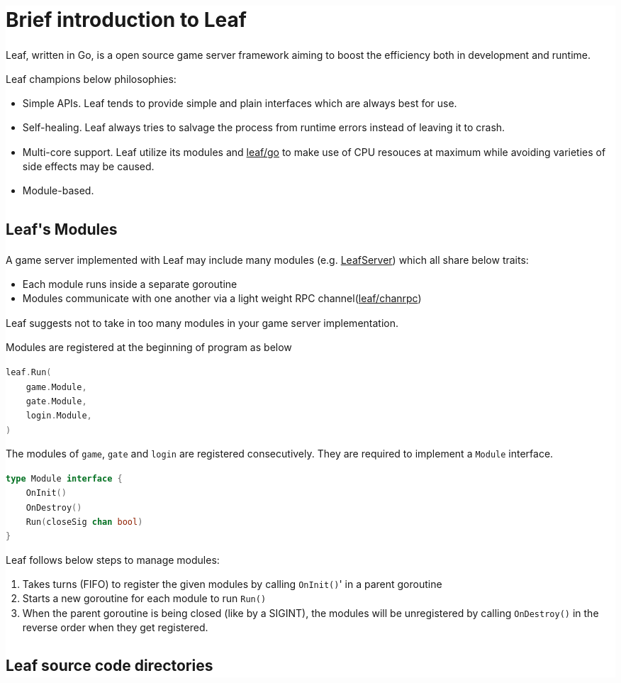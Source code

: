 Brief introduction to Leaf
==========================

Leaf, written in Go, is a open source game server framework aiming to boost the efficiency both in development and runtime.

Leaf champions below philosophies:

* Simple APIs. Leaf tends to provide simple and plain interfaces which are always best for use.
* Self-healing. Leaf always tries to salvage the process from runtime errors instead of leaving it to crash.
* Multi-core support. Leaf utilize its modules and [leaf/go](https://github.com/name5566/leaf/tree/master/go) to make use of CPU resouces at maximum while avoiding varieties of side effects may be caused.

* Module-based.

Leaf's Modules
--------------

A game server implemented with Leaf may include many modules (e.g. [LeafServer](https://github.com/name5566/leafserver)) which all share below traits:

* Each module runs inside a separate goroutine
* Modules communicate with one another via a light weight RPC channel([leaf/chanrpc](https://github.com/name5566/leaf/tree/master/chanrpc))

Leaf suggests not to take in too many modules in your game server implementation.

Modules are registered at the beginning of program as below

```go
leaf.Run(
    game.Module,
    gate.Module,
    login.Module,
)
```

The modules of `game`, `gate` and `login` are registered consecutively. They are required to implement a `Module` interface.

```go
type Module interface {
    OnInit()
    OnDestroy()
    Run(closeSig chan bool)
}
```

Leaf follows below steps to manage modules:

1. Takes turns (FIFO) to register the given modules by calling `OnInit()`' in a parent goroutine
2. Starts a new goroutine for each module to run `Run()`
3. When the parent goroutine is being closed (like by a SIGINT), the modules will be unregistered by calling `OnDestroy()` in the reverse order when they get registered.

Leaf source code directories
----------------------------
